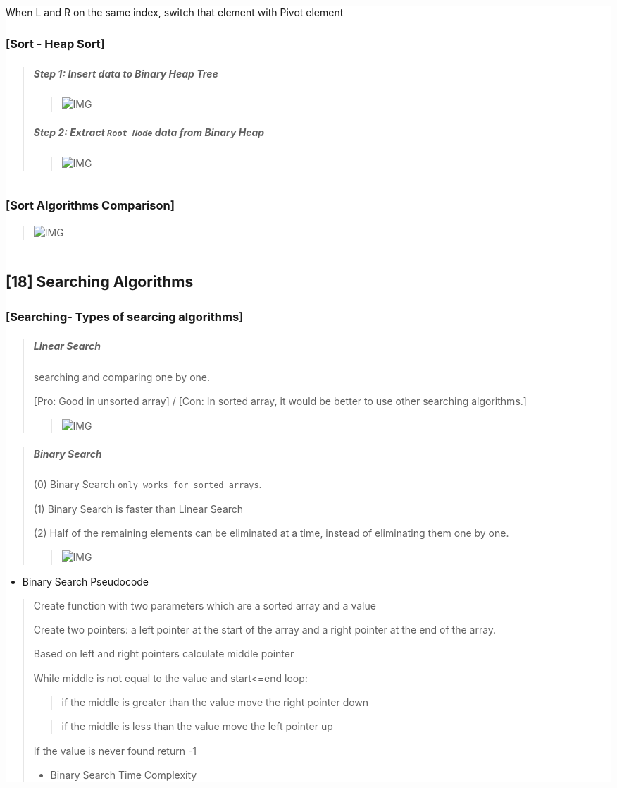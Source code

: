 When L and R on the same index, switch that element with Pivot element



### [Sort - Heap Sort]
> ##### Step 1: Insert data to Binary Heap Tree
> 
> > <img width="350" alt="IMG" src="https://user-images.githubusercontent.com/73331241/167278507-a49bd38c-f03d-481d-8ae9-cab49e3ee2e1.png">
>
> ##### Step 2: Extract `Root Node` data from Binary Heap
> 
> > <img width="350" alt="IMG" src="https://user-images.githubusercontent.com/73331241/167278534-077af1de-eb31-42ab-9420-0115e76c7a4f.png">

----

### [Sort Algorithms Comparison]
> <img width="350" alt="IMG" src="https://user-images.githubusercontent.com/73331241/167278739-68daee0b-0c07-47ac-8243-fe674cc95893.png">

----

## [18] Searching Algorithms

### [Searching- Types of searcing algorithms]

> ##### Linear Search
> 
> searching and comparing one by one.
> 
> [Pro: Good in unsorted array] / [Con: In sorted array, it would be better to use other searching algorithms.]
> 
> > <img width="350" alt="IMG" src="https://user-images.githubusercontent.com/73331241/167327544-b10c612e-a033-41de-a864-6c01cd2efca3.png">
> 

> ##### Binary Search
> (0) Binary Search `only works for sorted arrays`.
> 
> (1) Binary Search is faster than Linear Search
> 
> (2) Half of the remaining elements can be eliminated at a time, instead of eliminating them one by one.
> 
> > <img width="350" alt="IMG" src="https://user-images.githubusercontent.com/73331241/167328332-b16467bd-7c40-4078-8532-1b73d2dac9fa.png">

* Binary Search Pseudocode
> Create function with two parameters which are a sorted array and a value
> 
> Create two pointers: a left pointer at the start of the array and a right pointer at the end of the array.
> 
> Based on left and right pointers calculate middle pointer
> 
> While middle is not equal to the value and start<=end loop:
> 
> 	> if the middle is greater than the value move the right pointer down
> 	
> 	> if the middle is less than the value move the left pointer up
> 	
> If the value is never found return -1
> 
> * Binary Search Time Complexity
> 